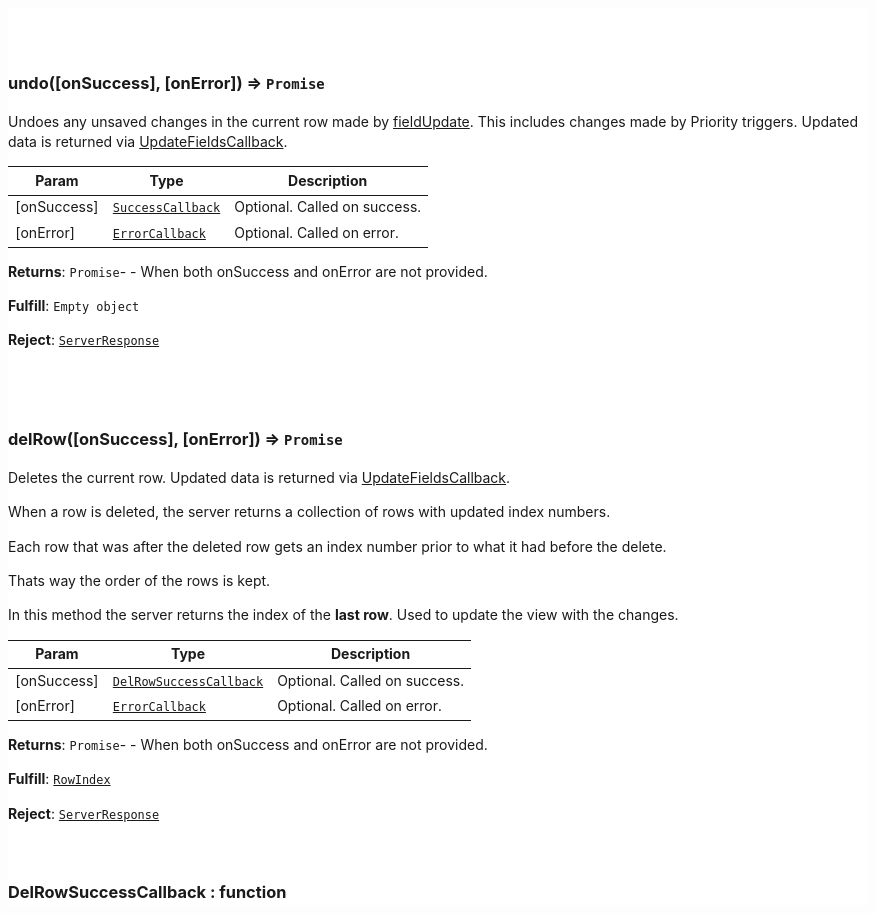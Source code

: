 <br/>
<br/>

<a class="anchor-link" name="undo"></a>
### undo([onSuccess], [onError]) ⇒ `Promise`

Undoes any unsaved changes in the current row made by [fieldUpdate](#fieldUpdate). This includes changes made by Priority triggers.
Updated data is returned via [UpdateFieldsCallback](../global/#UpdateFieldsCallback).


| **Param** | **Type** | **Description** |
| --- | --- | --- |
| [onSuccess] | [`SuccessCallback`](../global/#SuccessCallback)| Optional. Called on success. |
| [onError] | [`ErrorCallback`](../global/#ErrorCallback)| Optional. Called on error. |

**Returns**: `Promise`- - When both onSuccess and onError are not provided.  

**Fulfill**:  `Empty object` 

**Reject**: [`ServerResponse`](../global/#ServerResponse) 

<br/>
<br/>

<a class="anchor-link" name="delRow"></a>
### delRow([onSuccess], [onError]) ⇒ `Promise`

Deletes the current row. Updated data is returned via [UpdateFieldsCallback](../global/#UpdateFieldsCallback).

When a row is deleted, the server returns a collection of rows with updated index numbers.

Each row that was after the deleted row gets an index number prior to what it had before the delete.

Thats way the order of the rows is kept. 

In this method the server returns the index of the **last row**. Used to update the view with the changes.

| **Param** | **Type** | **Description** |
| --- | --- | --- |
| [onSuccess] | [`DelRowSuccessCallback`](#DelRowSuccessCallback)| Optional. Called on success. |
| [onError] | [`ErrorCallback`](../global/#ErrorCallback)| Optional. Called on error. |

**Returns**: `Promise`- - When both onSuccess and onError are not provided.  

**Fulfill**: [`RowIndex`](#RowIndex) 

**Reject**: [`ServerResponse`](../global/#ServerResponse)

<br>

<a name="DelRowSuccessCallback"></a>
### DelRowSuccessCallback : function
